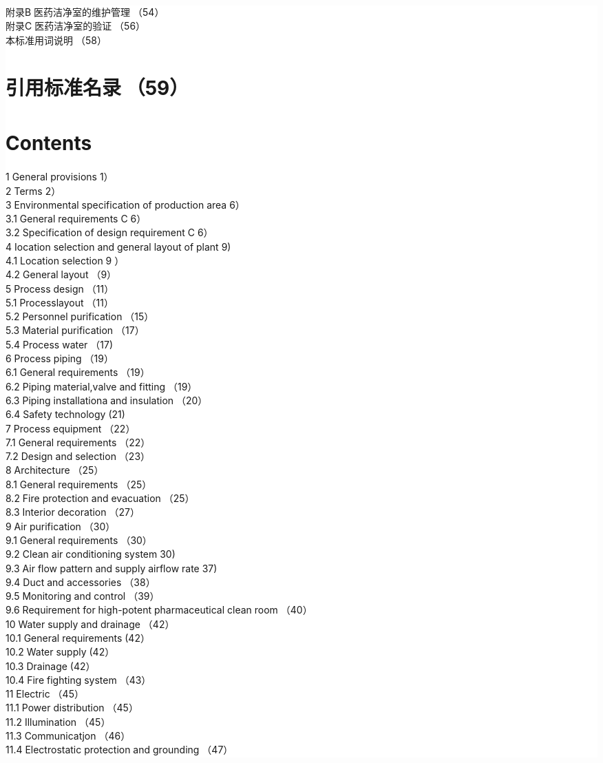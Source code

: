 附录B 医药洁净室的维护管理 （54）  
附录C 医药洁净室的验证 （56）  
本标准用词说明 （58）  

# 引用标准名录 （59）  

# Contents  

1 General provisions 1）   
2 Terms 2）   
3 Environmental specification of production area 6）   
3.1 General requirements C 6）   
3.2 Specification of design requirement C 6）   
4 Iocation selection and general layout of plant 9)   
4.1 Location selection 9 ）   
4.2 General layout （9）   
5 Process design （11）   
5.1 Processlayout （11）   
5.2 Personnel purification （15）   
5.3 Material purification （17）   
5.4 Process water （17)   
6 Process piping （19）   
6.1 General requirements （19）   
6.2 Piping material,valve and fitting （19）   
6.3 Piping installationa and insulation （20）   
6.4 Safety technology (21)   
7 Process equipment （22）   
7.1 General requirements （22）   
7.2 Design and selection （23）   
8 Architecture （25）   
8.1 General requirements （25）   
8.2 Fire protection and evacuation （25）   
8.3 Interior decoration （27）   
9 Air purification （30）   
9.1 General requirements （30）   
9.2 Clean air conditioning system 30)   
9.3 Air flow pattern and supply airflow rate 37)   
9.4 Duct and accessories （38）   
9.5 Monitoring and control （39）   
9.6 Requirement for high-potent pharmaceutical clean room （40）   
10 Water supply and drainage （42）   
10.1 General requirements (42）   
10.2 Water supply (42）   
10.3 Drainage (42）   
10.4 Fire fighting system （43）   
11 Electric （45）   
11.1 Power distribution （45）   
11.2 Illumination （45）   
11.3 Communicatjon （46）   
11.4 Electrostatic protection and grounding （47）  
